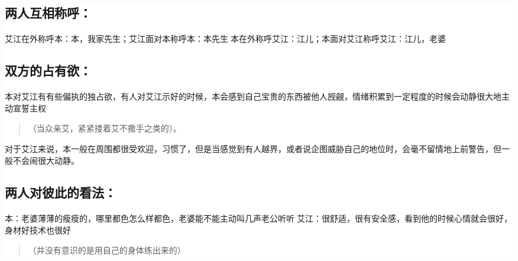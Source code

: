 ## 两人互相称呼：
艾江在外称呼本：本，我家先生；艾江面对本称呼本：本先生
本在外称呼艾江：江儿；本面对艾江称呼艾江：江儿，老婆

## 双方的占有欲：
本对艾江有有些偏执的独占欲，有人对艾江示好的时候，本会感到自己宝贵的东西被他人觊觎，情绪积累到一定程度的时候会动静很大地主动宣誓主权
> （当众亲艾，紧紧搂着艾不撒手之类的）。

对于艾江来说，本一般在周围都很受欢迎，习惯了，但是当感觉到有人越界，或者说企图威胁自己的地位时，会毫不留情地上前警告，但一般不会闹很大动静。

## 两人对彼此的看法：
本：老婆薄薄的瘦瘦的，哪里都色怎么样都色，老婆能不能主动叫几声老公听听
艾江：很舒适，很有安全感，看到他的时候心情就会很好，身材好技术也很好
>（并没有意识的是用自己的身体练出来的）

